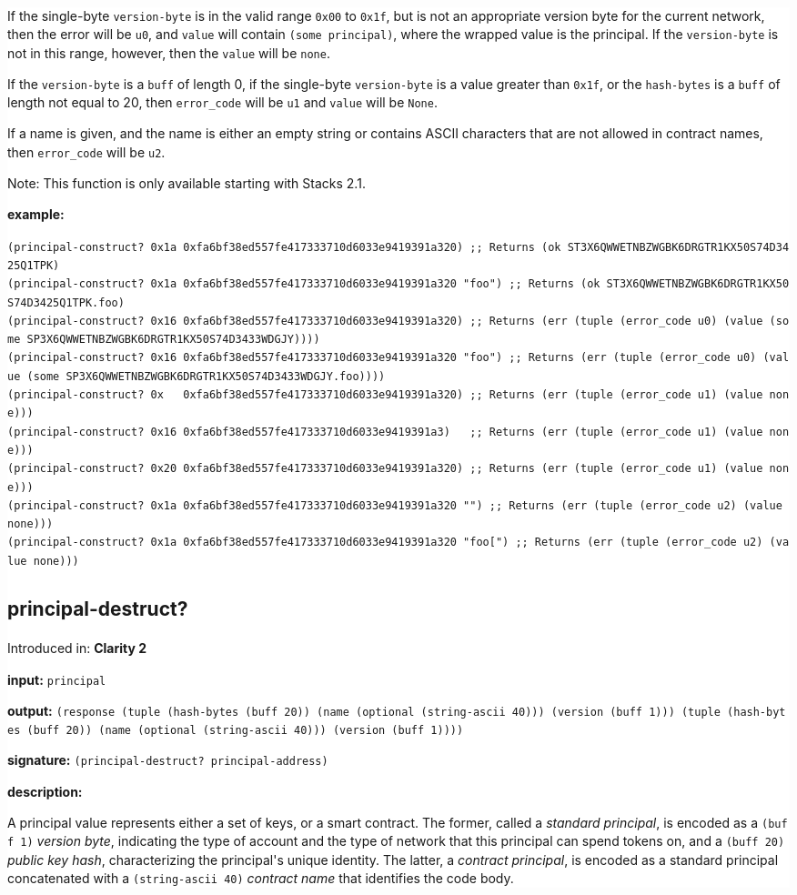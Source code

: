If the single-byte `version-byte` is in the valid range `0x00` to `0x1f`, but is not an appropriate version byte for the current network, then the error will be `u0`, and `value` will contain `(some principal)`, where the wrapped value is the principal. If the `version-byte` is not in this range, however, then the `value` will be `none`.

If the `version-byte` is a `buff` of length 0, if the single-byte `version-byte` is a value greater than `0x1f`, or the `hash-bytes` is a `buff` of length not equal to 20, then `error_code` will be `u1` and `value` will be `None`.

If a name is given, and the name is either an empty string or contains ASCII characters that are not allowed in contract names, then `error_code` will be `u2`.

Note: This function is only available starting with Stacks 2.1.

**example:**

```
(principal-construct? 0x1a 0xfa6bf38ed557fe417333710d6033e9419391a320) ;; Returns (ok ST3X6QWWETNBZWGBK6DRGTR1KX50S74D3425Q1TPK)
(principal-construct? 0x1a 0xfa6bf38ed557fe417333710d6033e9419391a320 "foo") ;; Returns (ok ST3X6QWWETNBZWGBK6DRGTR1KX50S74D3425Q1TPK.foo)
(principal-construct? 0x16 0xfa6bf38ed557fe417333710d6033e9419391a320) ;; Returns (err (tuple (error_code u0) (value (some SP3X6QWWETNBZWGBK6DRGTR1KX50S74D3433WDGJY))))
(principal-construct? 0x16 0xfa6bf38ed557fe417333710d6033e9419391a320 "foo") ;; Returns (err (tuple (error_code u0) (value (some SP3X6QWWETNBZWGBK6DRGTR1KX50S74D3433WDGJY.foo))))
(principal-construct? 0x   0xfa6bf38ed557fe417333710d6033e9419391a320) ;; Returns (err (tuple (error_code u1) (value none)))
(principal-construct? 0x16 0xfa6bf38ed557fe417333710d6033e9419391a3)   ;; Returns (err (tuple (error_code u1) (value none)))
(principal-construct? 0x20 0xfa6bf38ed557fe417333710d6033e9419391a320) ;; Returns (err (tuple (error_code u1) (value none)))
(principal-construct? 0x1a 0xfa6bf38ed557fe417333710d6033e9419391a320 "") ;; Returns (err (tuple (error_code u2) (value none)))
(principal-construct? 0x1a 0xfa6bf38ed557fe417333710d6033e9419391a320 "foo[") ;; Returns (err (tuple (error_code u2) (value none)))
```

## principal-destruct?​

Introduced in: **Clarity 2**

**input:** `principal`

**output:** `(response (tuple (hash-bytes (buff 20)) (name (optional (string-ascii 40))) (version (buff 1))) (tuple (hash-bytes (buff 20)) (name (optional (string-ascii 40))) (version (buff 1))))`

**signature:** `(principal-destruct? principal-address)`

**description:**

A principal value represents either a set of keys, or a smart contract. The former, called a _standard principal_, is encoded as a `(buff 1)` _version byte_, indicating the type of account and the type of network that this principal can spend tokens on, and a `(buff 20)` _public key hash_, characterizing the principal's unique identity. The latter, a _contract principal_, is encoded as a standard principal concatenated with a `(string-ascii 40)` _contract name_ that identifies the code body.
